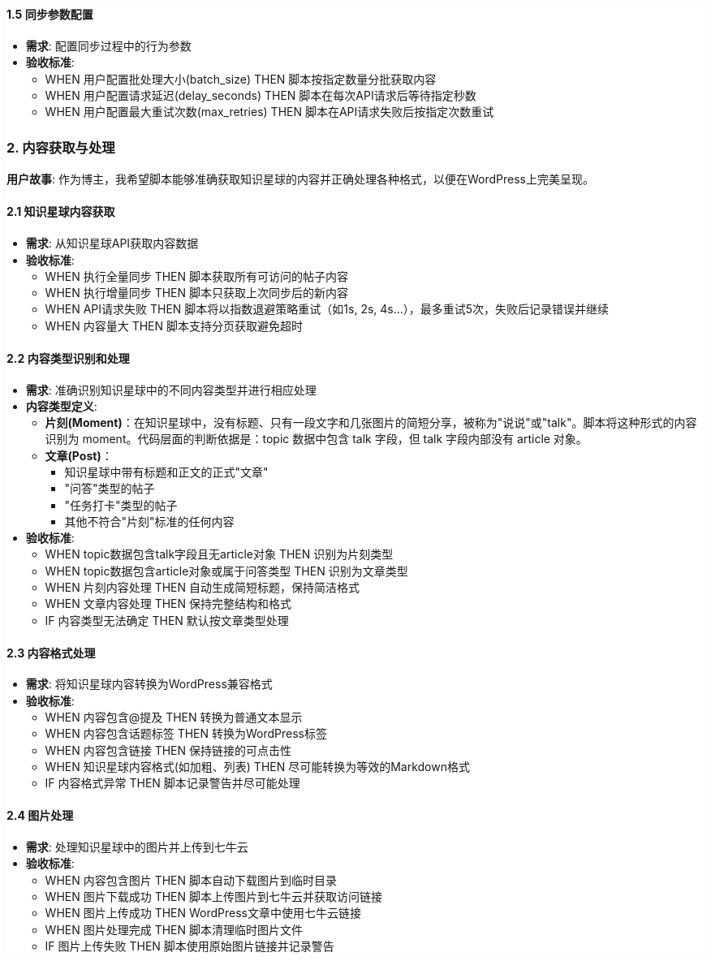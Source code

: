 #### 1.5 同步参数配置
- **需求**: 配置同步过程中的行为参数
- **验收标准**:
  - WHEN 用户配置批处理大小(batch_size) THEN 脚本按指定数量分批获取内容
  - WHEN 用户配置请求延迟(delay_seconds) THEN 脚本在每次API请求后等待指定秒数
  - WHEN 用户配置最大重试次数(max_retries) THEN 脚本在API请求失败后按指定次数重试

### 2. 内容获取与处理

**用户故事**: 作为博主，我希望脚本能够准确获取知识星球的内容并正确处理各种格式，以便在WordPress上完美呈现。

#### 2.1 知识星球内容获取
- **需求**: 从知识星球API获取内容数据
- **验收标准**:
  - WHEN 执行全量同步 THEN 脚本获取所有可访问的帖子内容
  - WHEN 执行增量同步 THEN 脚本只获取上次同步后的新内容
  - WHEN API请求失败 THEN 脚本将以指数退避策略重试（如1s, 2s, 4s...），最多重试5次，失败后记录错误并继续
  - WHEN 内容量大 THEN 脚本支持分页获取避免超时

#### 2.2 内容类型识别和处理
- **需求**: 准确识别知识星球中的不同内容类型并进行相应处理
- **内容类型定义**:
  - **片刻(Moment)**：在知识星球中，没有标题、只有一段文字和几张图片的简短分享，被称为"说说"或"talk"。脚本将这种形式的内容识别为 moment。代码层面的判断依据是：topic 数据中包含 talk 字段，但 talk 字段内部没有 article 对象。
  - **文章(Post)**：
    - 知识星球中带有标题和正文的正式"文章"
    - "问答"类型的帖子
    - "任务打卡"类型的帖子
    - 其他不符合"片刻"标准的任何内容
- **验收标准**:
  - WHEN topic数据包含talk字段且无article对象 THEN 识别为片刻类型
  - WHEN topic数据包含article对象或属于问答类型 THEN 识别为文章类型
  - WHEN 片刻内容处理 THEN 自动生成简短标题，保持简洁格式
  - WHEN 文章内容处理 THEN 保持完整结构和格式
  - IF 内容类型无法确定 THEN 默认按文章类型处理

#### 2.3 内容格式处理
- **需求**: 将知识星球内容转换为WordPress兼容格式
- **验收标准**:
  - WHEN 内容包含@提及 THEN 转换为普通文本显示
  - WHEN 内容包含话题标签 THEN 转换为WordPress标签
  - WHEN 内容包含链接 THEN 保持链接的可点击性
  - WHEN 知识星球内容格式(如加粗、列表) THEN 尽可能转换为等效的Markdown格式
  - IF 内容格式异常 THEN 脚本记录警告并尽可能处理

#### 2.4 图片处理
- **需求**: 处理知识星球中的图片并上传到七牛云
- **验收标准**:
  - WHEN 内容包含图片 THEN 脚本自动下载图片到临时目录
  - WHEN 图片下载成功 THEN 脚本上传图片到七牛云并获取访问链接
  - WHEN 图片上传成功 THEN WordPress文章中使用七牛云链接
  - WHEN 图片处理完成 THEN 脚本清理临时图片文件
  - IF 图片上传失败 THEN 脚本使用原始图片链接并记录警告

